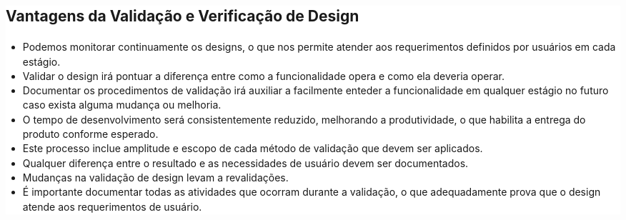 ## Vantagens da Validação e Verificação de Design

- Podemos monitorar continuamente os designs, o que nos permite atender aos requerimentos definidos por usuários em cada estágio.
- Validar o design irá pontuar a diferença entre como a funcionalidade opera e como ela deveria operar.
- Documentar os procedimentos de validação irá auxiliar a facilmente enteder a funcionalidade em qualquer estágio no futuro caso exista alguma mudança ou melhoria.
- O tempo de desenvolvimento será consistentemente reduzido, melhorando a produtividade, o que habilita a entrega do produto conforme esperado.
- Este processo inclue amplitude e escopo de cada método de validação que devem ser aplicados.
- Qualquer diferença entre o resultado e as necessidades de usuário devem ser documentados.
- Mudanças na validação de design levam a revalidações.
- É importante documentar todas as atividades  que ocorram durante a validação, o que adequadamente prova que o design atende aos requerimentos de usuário.
